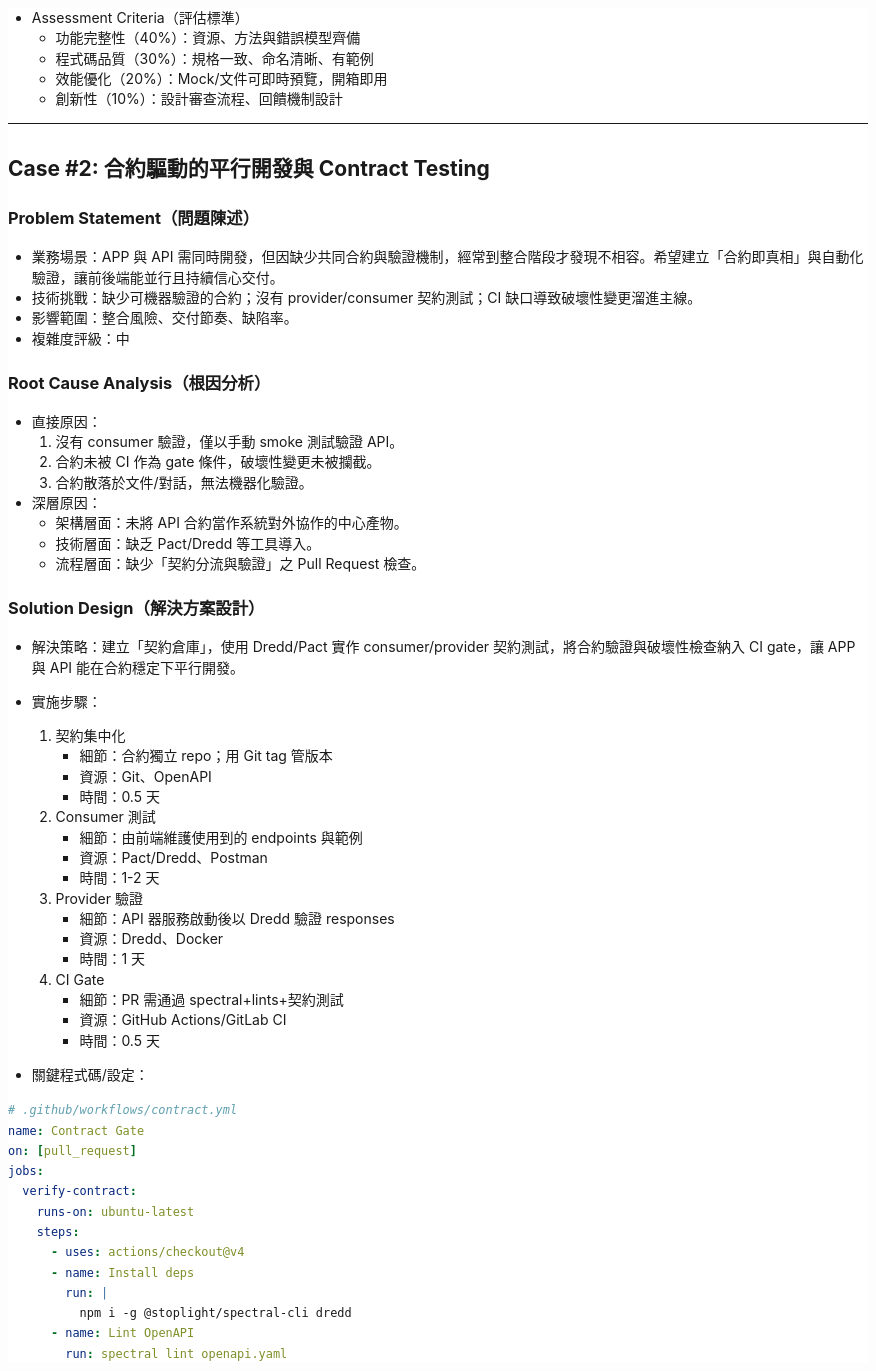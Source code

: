 - Assessment Criteria（評估標準）
  - 功能完整性（40%）：資源、方法與錯誤模型齊備
  - 程式碼品質（30%）：規格一致、命名清晰、有範例
  - 效能優化（20%）：Mock/文件可即時預覽，開箱即用
  - 創新性（10%）：設計審查流程、回饋機制設計

---

## Case #2: 合約驅動的平行開發與 Contract Testing

### Problem Statement（問題陳述）
- 業務場景：APP 與 API 需同時開發，但因缺少共同合約與驗證機制，經常到整合階段才發現不相容。希望建立「合約即真相」與自動化驗證，讓前後端能並行且持續信心交付。
- 技術挑戰：缺少可機器驗證的合約；沒有 provider/consumer 契約測試；CI 缺口導致破壞性變更溜進主線。
- 影響範圍：整合風險、交付節奏、缺陷率。
- 複雜度評級：中

### Root Cause Analysis（根因分析）
- 直接原因：
  1. 沒有 consumer 驗證，僅以手動 smoke 測試驗證 API。
  2. 合約未被 CI 作為 gate 條件，破壞性變更未被攔截。
  3. 合約散落於文件/對話，無法機器化驗證。
- 深層原因：
  - 架構層面：未將 API 合約當作系統對外協作的中心產物。
  - 技術層面：缺乏 Pact/Dredd 等工具導入。
  - 流程層面：缺少「契約分流與驗證」之 Pull Request 檢查。

### Solution Design（解決方案設計）
- 解決策略：建立「契約倉庫」，使用 Dredd/Pact 實作 consumer/provider 契約測試，將合約驗證與破壞性檢查納入 CI gate，讓 APP 與 API 能在合約穩定下平行開發。

- 實施步驟：
  1. 契約集中化
     - 細節：合約獨立 repo；用 Git tag 管版本
     - 資源：Git、OpenAPI
     - 時間：0.5 天
  2. Consumer 測試
     - 細節：由前端維護使用到的 endpoints 與範例
     - 資源：Pact/Dredd、Postman
     - 時間：1-2 天
  3. Provider 驗證
     - 細節：API 器服務啟動後以 Dredd 驗證 responses
     - 資源：Dredd、Docker
     - 時間：1 天
  4. CI Gate
     - 細節：PR 需通過 spectral+lints+契約測試
     - 資源：GitHub Actions/GitLab CI
     - 時間：0.5 天

- 關鍵程式碼/設定：
```yaml
# .github/workflows/contract.yml
name: Contract Gate
on: [pull_request]
jobs:
  verify-contract:
    runs-on: ubuntu-latest
    steps:
      - uses: actions/checkout@v4
      - name: Install deps
        run: |
          npm i -g @stoplight/spectral-cli dredd
      - name: Lint OpenAPI
        run: spectral lint openapi.yaml
```